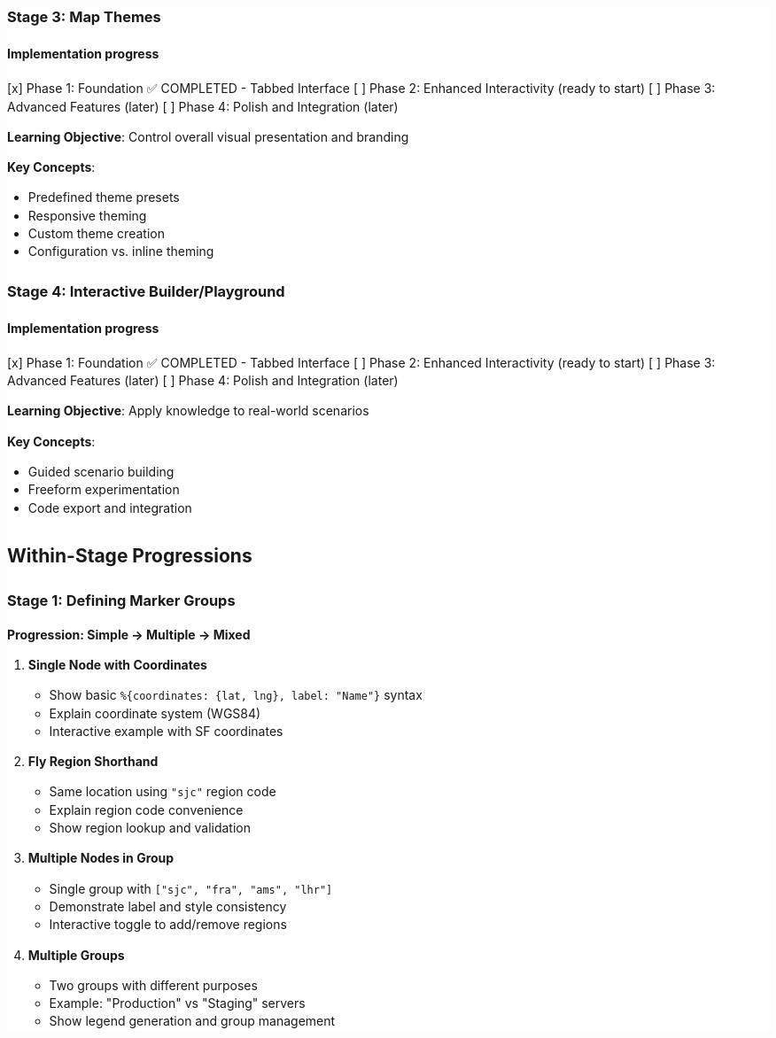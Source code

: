 ### Stage 3: Map Themes
#### Implementation progress 
[x] Phase 1: Foundation ✅ COMPLETED - Tabbed Interface
[ ] Phase 2: Enhanced Interactivity (ready to start)
[ ] Phase 3: Advanced Features (later)
[ ] Phase 4: Polish and Integration (later)

**Learning Objective**: Control overall visual presentation and branding

**Key Concepts**:
- Predefined theme presets
- Responsive theming
- Custom theme creation
- Configuration vs. inline theming

### Stage 4: Interactive Builder/Playground

#### Implementation progress 
[x] Phase 1: Foundation ✅ COMPLETED - Tabbed Interface
[ ] Phase 2: Enhanced Interactivity (ready to start)
[ ] Phase 3: Advanced Features (later)
[ ] Phase 4: Polish and Integration (later)

**Learning Objective**: Apply knowledge to real-world scenarios

**Key Concepts**:
- Guided scenario building
- Freeform experimentation
- Code export and integration

## Within-Stage Progressions

### Stage 1: Defining Marker Groups
**Progression: Simple → Multiple → Mixed**

1. **Single Node with Coordinates**
   - Show basic `%{coordinates: {lat, lng}, label: "Name"}` syntax
   - Explain coordinate system (WGS84)
   - Interactive example with SF coordinates

2. **Fly Region Shorthand**
   - Same location using `"sjc"` region code
   - Explain region code convenience
   - Show region lookup and validation
 

3. **Multiple Nodes in Group**
   - Single group with `["sjc", "fra", "ams", "lhr"]`
   - Demonstrate label and style consistency
   - Interactive toggle to add/remove regions

4. **Multiple Groups**
   - Two groups with different purposes
   - Example: "Production" vs "Staging" servers
   - Show legend generation and group management
